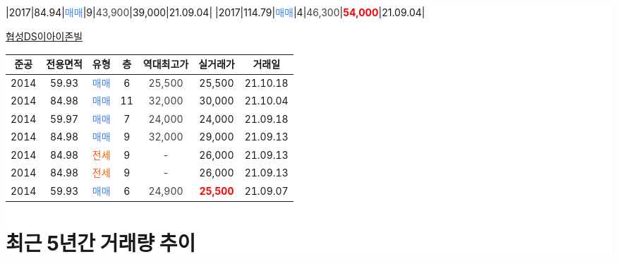 |2017|84.94|<span style="color:#4285F3">매매</span>|9|<span style="color:#444444">43,900</span>|39,000|21.09.04|
|2017|114.79|<span style="color:#4285F3">매매</span>|4|<span style="color:#444444">46,300</span>|<b><span style="color:#FF0000">54,000</span></b>|21.09.04|

[협성DS이아이존빌](https://search.naver.com/search.naver?query=%ED%98%91%EC%84%B1DS%EC%9D%B4%EC%95%84%EC%9D%B4%EC%A1%B4%EB%B9%8C)

|준공|전용면적|유형|층|역대최고가|실거래가|거래일|
|:---:|:---:|:---:|:---:|:---:|:---:|:---:|
|2014|59.93|<span style="color:#4285F3">매매</span>|6|<span style="color:#444444">25,500</span>|25,500|21.10.18|
|2014|84.98|<span style="color:#4285F3">매매</span>|11|<span style="color:#444444">32,000</span>|30,000|21.10.04|
|2014|59.97|<span style="color:#4285F3">매매</span>|7|<span style="color:#444444">24,000</span>|24,000|21.09.18|
|2014|84.98|<span style="color:#4285F3">매매</span>|9|<span style="color:#444444">32,000</span>|29,000|21.09.13|
|2014|84.98|<span style="color:#FF5A00">전세</span>|9|<span style="color:#444444">-</span>|26,000|21.09.13|
|2014|84.98|<span style="color:#FF5A00">전세</span>|9|<span style="color:#444444">-</span>|26,000|21.09.13|
|2014|59.93|<span style="color:#4285F3">매매</span>|6|<span style="color:#444444">24,900</span>|<b><span style="color:#FF0000">25,500</span></b>|21.09.07|



<script async src="https://pagead2.googlesyndication.com/pagead/js/adsbygoogle.js"></script>

<ins class="adsbygoogle"
     style="display:block"
     data-ad-client="ca-pub-1142216861245946"
     data-ad-slot="4805727019"
     data-ad-format="auto"
     data-full-width-responsive="true"></ins>
<script>
     (adsbygoogle = window.adsbygoogle || []).push({});
</script>


# 최근 5년간 거래량 추이


<div style="width:100%;">
    <canvas id="deal_progress" height="200"></canvas>
</div>

<script>
new Chart(document.getElementById("deal_progress"), {
    type: 'line',
    data: {
        labels: ['16.01','16.02','16.03','16.04','16.05','16.06','16.07','16.08','16.09','16.10','16.11','16.12','17.01','17.02','17.03','17.04','17.05','17.06','17.07','17.08','17.09','17.10','17.11','17.12','18.01','18.02','18.03','18.04','18.05','18.06','18.07','18.08','18.09','18.10','18.11','18.12','19.01','19.02','19.03','19.04','19.05','19.06','19.07','19.08','19.09','19.10','19.11','19.12','20.01','20.02','20.03','20.04','20.05','20.06','20.07','20.08','20.09','20.10','20.11','20.12','21.01','21.02','21.03','21.04','21.05','21.06','21.07','21.08','21.09','21.10','21.11'],
        datasets: [{
            label: '매매/분양권',
            data: [17,15,17,23,48,174,103,45,56,72,63,41,26,35,34,28,53,28,28,21,25,17,21,24,29,16,24,25,12,12,12,14,9,26,6,11,14,12,18,17,20,16,15,22,14,28,36,44,35,32,26,23,27,25,60,39,145,41,160,76,32,31,33,51,29,33,46,62,57,36,3],
            borderColor: "rgba(66, 133, 243, 1)",
            backgroundColor: "rgba(66, 133, 243, 0.05)",
            borderWidth: 1,
            pointRadius: 0,
            fill: false,
            lineTension: 0
        },{
            label: '전/월세',